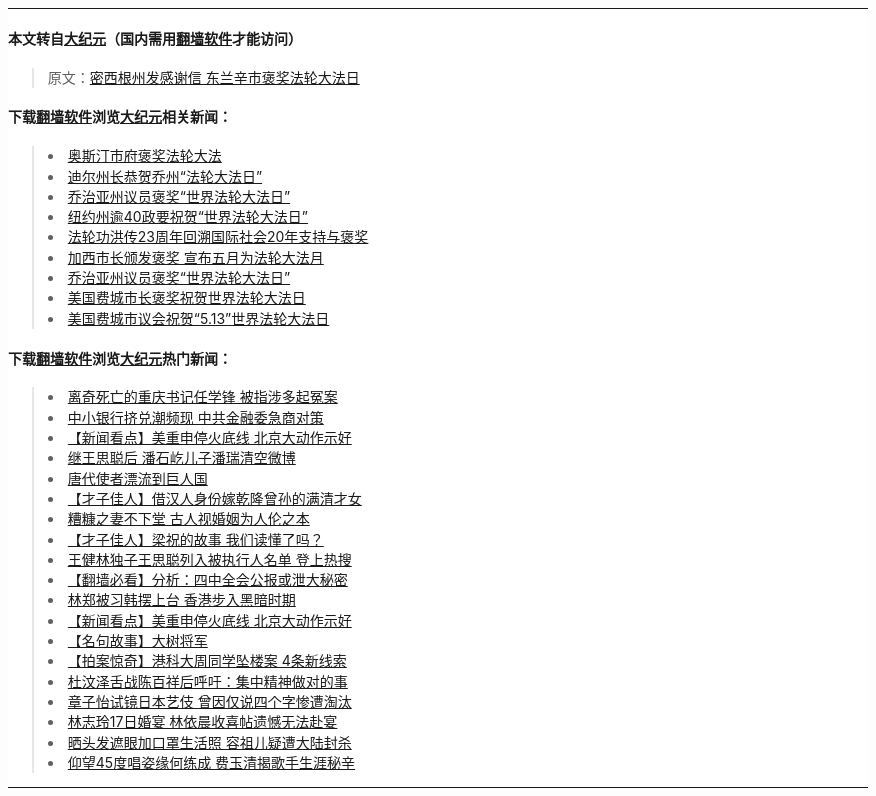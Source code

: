 <hr>

#### 本文转自<a href="http://www.epochtimes.com">大纪元</a>（国内需用<a href="https://git.io/JesJV">翻墙软件</a>才能访问）
> 原文：<a href="http://www.epochtimes.com/gb/15/5/31/n4446714.htm">密西根州发感谢信 东兰辛市褒奖法轮大法日</a>


#### 下载<a href="https://git.io/JesJV">翻墙软件</a>浏览<a href="http://www.epochtimes.com">大纪元</a>相关新闻：
> <li><a href="http://www.epochtimes.com/gb/15/5/26/n4442831.htm">奥斯汀市府褒奖法轮大法</a></li>
> <li><a href="http://www.epochtimes.com/gb/15/5/22/n4440287.htm">迪尔州长恭贺乔州“法轮大法日”</a></li>
> <li><a href="http://www.epochtimes.com/gb/15/5/19/n4437763.htm">乔治亚州议员褒奖“世界法轮大法日”</a></li>
> <li><a href="http://www.epochtimes.com/gb/15/5/13/n4433439.htm">纽约州逾40政要祝贺“世界法轮大法日”</a></li>
> <li><a href="http://www.epochtimes.com/gb/15/5/11/n4432299.htm">法轮功洪传23周年回溯国际社会20年支持与褒奖</a></li>
> <li><a href="http://www.epochtimes.com/gb/15/5/12/n4432512.htm">加西市长颁发褒奖 宣布五月为法轮大法月</a></li>
> <li><a href="http://www.epochtimes.com/gb/15/5/9/n4430581.htm">乔治亚州议员褒奖“世界法轮大法日”</a></li>
> <li><a href="http://www.epochtimes.com/gb/15/5/8/n4430275.htm">美国费城市长褒奖祝贺世界法轮大法日</a></li>
> <li><a href="http://www.epochtimes.com/gb/15/5/8/n4430263.htm">美国费城市议会祝贺“5.13”世界法轮大法日</a></li>

#### 下载<a href="https://git.io/JesJV">翻墙软件</a>浏览<a href="http://www.epochtimes.com">大纪元</a>热门新闻：
> <li><a href="http://www.epochtimes.com/gb/19/11/7/n11638837.htm">离奇死亡的重庆书记任学锋 被指涉多起冤案</a></li>
> <li><a href="http://www.epochtimes.com/gb/19/11/7/n11640298.htm">中小银行挤兑潮频现 中共金融委急商对策</a></li>
> <li><a href="http://www.epochtimes.com/gb/19/11/7/n11639897.htm">【新闻看点】美重申停火底线 北京大动作示好</a></li>
> <li><a href="http://www.epochtimes.com/gb/19/11/7/n11639300.htm">继王思聪后 潘石屹儿子潘瑞清空微博</a></li>
> <li><a href="http://www.epochtimes.com/gb/19/10/11/n11582046.htm">唐代使者漂流到巨人国</a></li>
> <li><a href="http://www.epochtimes.com/gb/19/10/31/n11625562.htm">【才子佳人】借汉人身份嫁乾隆曾孙的满清才女</a></li>
> <li><a href="http://www.epochtimes.com/gb/15/4/21/n4416242.htm">糟糠之妻不下堂 古人视婚姻为人伦之本</a></li>
> <li><a href="http://www.epochtimes.com/gb/19/10/25/n11612042.htm">【才子佳人】梁祝的故事 我们读懂了吗？</a></li>
> <li><a href="http://www.epochtimes.com/gb/19/11/6/n11636669.htm">王健林独子王思聪列入被执行人名单 登上热搜</a></li>
> <li><a href="http://www.epochtimes.com/gb/19/11/6/n11636278.htm">【翻墙必看】分析：四中全会公报或泄大秘密</a></li>
> <li><a href="http://www.epochtimes.com/gb/19/11/6/n11638219.htm">林郑被习韩摆上台 香港步入黑暗时期</a></li>
> <li><a href="http://www.epochtimes.com/gb/19/11/7/n11639897.htm">【新闻看点】美重申停火底线 北京大动作示好</a></li>
> <li><a href="http://www.epochtimes.com/gb/18/4/16/n10309074.htm">【名句故事】大树将军</a></li>
> <li><a href="http://www.epochtimes.com/gb/19/11/8/n11640768.htm">【拍案惊奇】港科大周同学坠楼案 4条新线索</a></li>
> <li><a href="http://www.epochtimes.com/gb/19/11/6/n11638183.htm">杜汶泽舌战陈百祥后呼吁：集中精神做对的事</a></li>
> <li><a href="http://www.epochtimes.com/gb/19/11/5/n11635898.htm">章子怡试镜日本艺伎 曾因仅说四个字惨遭淘汰</a></li>
> <li><a href="http://www.epochtimes.com/gb/19/11/7/n11639534.htm">林志玲17日婚宴 林依晨收喜帖遗憾无法赴宴</a></li>
> <li><a href="http://www.epochtimes.com/gb/19/11/5/n11635562.htm">晒头发遮眼加口罩生活照 容祖儿疑遭大陆封杀</a></li>
> <li><a href="http://www.epochtimes.com/gb/19/11/5/n11635746.htm">仰望45度唱姿缘何练成 费玉清揭歌手生涯秘辛</a></li>
<hr>
